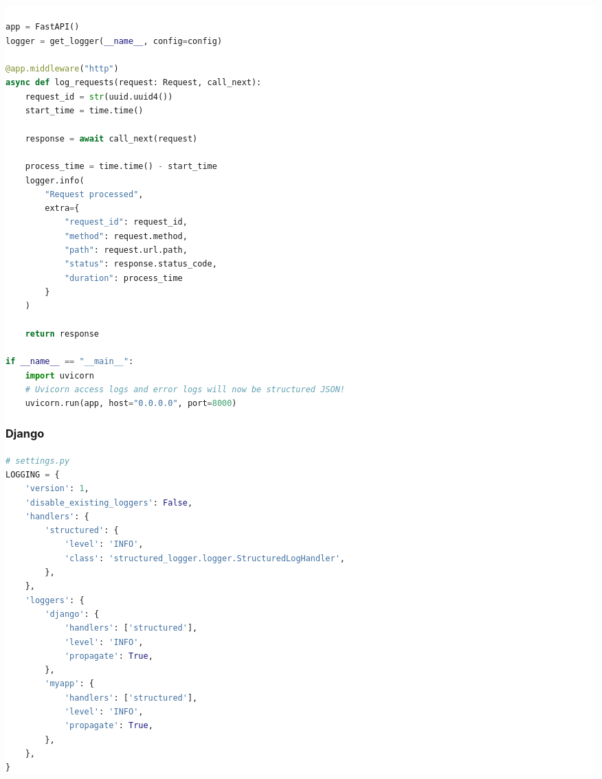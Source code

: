 ```python

app = FastAPI()
logger = get_logger(__name__, config=config)

@app.middleware("http")
async def log_requests(request: Request, call_next):
    request_id = str(uuid.uuid4())
    start_time = time.time()
    
    response = await call_next(request)
    
    process_time = time.time() - start_time
    logger.info(
        "Request processed",
        extra={
            "request_id": request_id,
            "method": request.method,
            "path": request.url.path,
            "status": response.status_code,
            "duration": process_time
        }
    )
    
    return response

if __name__ == "__main__":
    import uvicorn
    # Uvicorn access logs and error logs will now be structured JSON!
    uvicorn.run(app, host="0.0.0.0", port=8000)
```

### Django

```python
# settings.py
LOGGING = {
    'version': 1,
    'disable_existing_loggers': False,
    'handlers': {
        'structured': {
            'level': 'INFO',
            'class': 'structured_logger.logger.StructuredLogHandler',
        },
    },
    'loggers': {
        'django': {
            'handlers': ['structured'],
            'level': 'INFO',
            'propagate': True,
        },
        'myapp': {
            'handlers': ['structured'],
            'level': 'INFO',
            'propagate': True,
        },
    },
}
```
